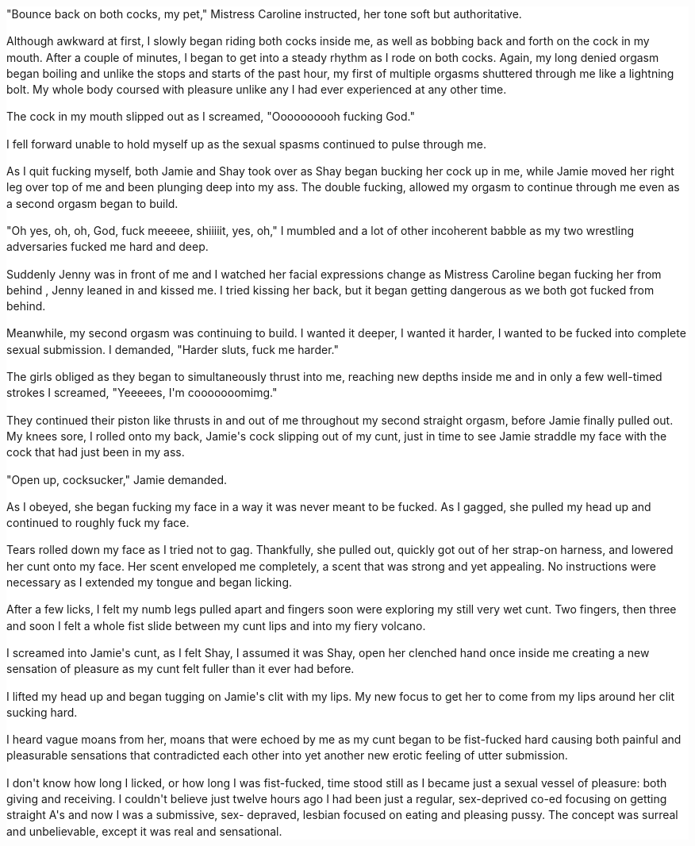  "Bounce back on both cocks, my pet," Mistress Caroline instructed, her tone soft but authoritative. 

 Although awkward at first, I slowly began riding both cocks inside me, as well as bobbing back and forth on the cock in my mouth. After a couple of minutes, I began to get into a steady rhythm as I rode on both cocks. Again, my long denied orgasm began boiling and unlike the stops and starts of the past hour, my first of multiple orgasms shuttered through me like a lightning bolt. My whole body coursed with pleasure unlike any I had ever experienced at any other time. 

 The cock in my mouth slipped out as I screamed, "Oooooooooh fucking God." 

 I fell forward unable to hold myself up as the sexual spasms continued to pulse through me. 

 As I quit fucking myself, both Jamie and Shay took over as Shay began bucking her cock up in me, while Jamie moved her right leg over top of me and been plunging deep into my ass. The double fucking, allowed my orgasm to continue through me even as a second orgasm began to build. 

 "Oh yes, oh, oh, God, fuck meeeee, shiiiiit, yes, oh," I mumbled and a lot of other incoherent babble as my two wrestling adversaries fucked me hard and deep. 

 Suddenly Jenny was in front of me and I watched her facial expressions change as Mistress Caroline began fucking her from behind , Jenny leaned in and kissed me. I tried kissing her back, but it began getting dangerous as we both got fucked from behind. 

 Meanwhile, my second orgasm was continuing to build. I wanted it deeper, I wanted it harder, I wanted to be fucked into complete sexual submission. I demanded, "Harder sluts, fuck me harder." 

 The girls obliged as they began to simultaneously thrust into me, reaching new depths inside me and in only a few well-timed strokes I screamed, "Yeeeees, I'm cooooooomimg." 

 They continued their piston like thrusts in and out of me throughout my second straight orgasm, before Jamie finally pulled out. My knees sore, I rolled onto my back, Jamie's cock slipping out of my cunt, just in time to see Jamie straddle my face with the cock that had just been in my ass. 

 "Open up, cocksucker," Jamie demanded. 

 As I obeyed, she began fucking my face in a way it was never meant to be fucked. As I gagged, she pulled my head up and continued to roughly fuck my face. 

 Tears rolled down my face as I tried not to gag. Thankfully, she pulled out, quickly got out of her strap-on harness, and lowered her cunt onto my face. Her scent enveloped me completely, a scent that was strong and yet appealing. No instructions were necessary as I extended my tongue and began licking. 

 After a few licks, I felt my numb legs pulled apart and fingers soon were exploring my still very wet cunt. Two fingers, then three and soon I felt a whole fist slide between my cunt lips and into my fiery volcano. 

 I screamed into Jamie's cunt, as I felt Shay, I assumed it was Shay, open her clenched hand once inside me creating a new sensation of pleasure as my cunt felt fuller than it ever had before. 

 I lifted my head up and began tugging on Jamie's clit with my lips. My new focus to get her to come from my lips around her clit sucking hard. 

 I heard vague moans from her, moans that were echoed by me as my cunt began to be fist-fucked hard causing both painful and pleasurable sensations that contradicted each other into yet another new erotic feeling of utter submission. 

 I don't know how long I licked, or how long I was fist-fucked, time stood still as I became just a sexual vessel of pleasure: both giving and receiving. I couldn't believe just twelve hours ago I had been just a regular, sex-deprived co-ed focusing on getting straight A's and now I was a submissive, sex- depraved, lesbian focused on eating and pleasing pussy. The concept was surreal and unbelievable, except it was real and sensational. 
